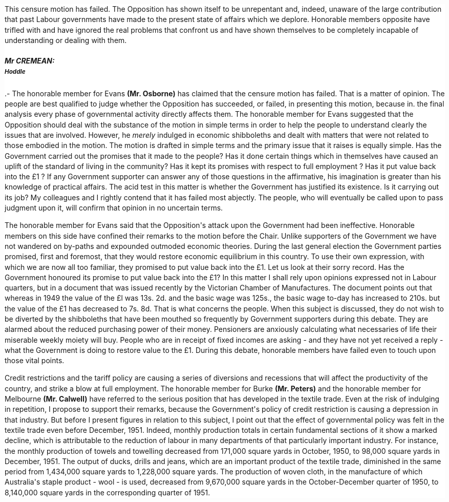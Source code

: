 This  censure  motion has failed. The Opposition has shown itself to be unrepentant and, indeed, unaware of the large contribution that past Labour governments have made to the present state of affairs which we deplore. Honorable members opposite have trifled with and have ignored the real problems that confront us and have shown themselves to be completely incapable of understanding or dealing with them. 

##### Mr CREMEAN:<br><small class="text-muted">Hoddle</small>

.- The honorable member for Evans  **(Mr. Osborne)**  has claimed that the censure motion has failed. That is a matter of opinion. The people are best qualified to judge whether the Opposition has succeeded, or failed, in presenting this motion, because in. the final analysis every phase of governmental activity directly affects them. The honorable member for Evans suggested that the Opposition should deal with the substance of the motion in simple terms in order to help the people to understand clearly the issues that are involved. However, he  *merely*  indulged in economic shibboleths and dealt with matters that were not related to those embodied in the motion. The motion is drafted in simple terms and the primary issue that it raises is equally simple. Has the Government carried out the promises that it made to the people? Has it done certain things which in themselves have caused an uplift of the standard of living in the community? Has it kept its promises with  respect to full employment ? Has it put value back into the £1 ? If any Government supporter can answer any of those questions in the affirmative, his imagination is greater than his knowledge of practical affairs. The acid test in this matter is whether the Government has justified its existence. Is it carrying out its job? My colleagues and I rightly contend that it has failed most abjectly. The people, who will eventually be called upon to pass judgment upon it, will confirm that opinion in no uncertain terms. 

The honorable member for Evans said that the Opposition's attack upon the Government had been ineffective. Honorable members on this side have confined their remarks to the motion before the Chair. Unlike supporters of the Government we have not wandered on by-paths and expounded outmoded economic theories. During the last general election the Government parties promised, first and foremost, that they would restore economic equilibrium in this country. To use their own expression, with which we are now all too familiar, they promised to put value back into the £1. Let us look at their sorry record. Has the Government honoured its promise to put value back into the £1? In this matter I shall rely upon opinions expressed not in Labour quarters, but in a document that was issued recently by the Victorian Chamber of Manufactures. The document points out that whereas in 1949 the value of the £l was 13s. 2d. and the basic wage was 125s., the basic wage to-day has increased to 210s. but the value of the £1 has decreased to 7s. 8d. That is what concerns the people. When this subject is discussed, they do not wish to be diverted by the shibboleths that have been mouthed so frequently by Government supporters during this debate. They are alarmed about the reduced purchasing power of their money. Pensioners are anxiously calculating what necessaries of life their miserable weekly moiety will buy. People who are in receipt of fixed incomes are asking - and they have not yet received a reply - what the Government is doing to restore value to the £1. During this debate, honorable members have failed even to touch upon those vital points. 

Credit restrictions and the tariff policy are causing a series of diversions and recessions that will affect the productivity of the country, and strike a blow at full employment. The honorable member for Burke  **(Mr. Peters)**  and the honorable member for Melbourne  **(Mr. Calwell)**  have referred to the serious position that has developed in the textile trade. Even at the risk of indulging in repetition, I propose to support their remarks, because the Government's policy of credit restriction is causing a depression in that industry. But before I present figures in relation to this subject, I point out that the effect of governmental policy was felt in the textile trade even before December, 1951. Indeed, monthly production totals in certain fundamental sections of it show a marked decline, which is attributable to the reduction of labour in many departments of that particularly important industry. For instance, the monthly production of towels and towelling decreased from 171,000 square yards in October, 1950, to 98,000 square yards in December, 1951. The output of ducks, drills and jeans, which are an important product of the textile trade, diminished in the same period from 1,434,000 square yards to 1,228,000 square yards. The production of woven cloth, in the manufacture of which Australia's staple product - wool - is used, decreased from 9,670,000 square yards in the October-December quarter of 1950, to 8,140,000 square yards in the corresponding quarter of 1951. 
